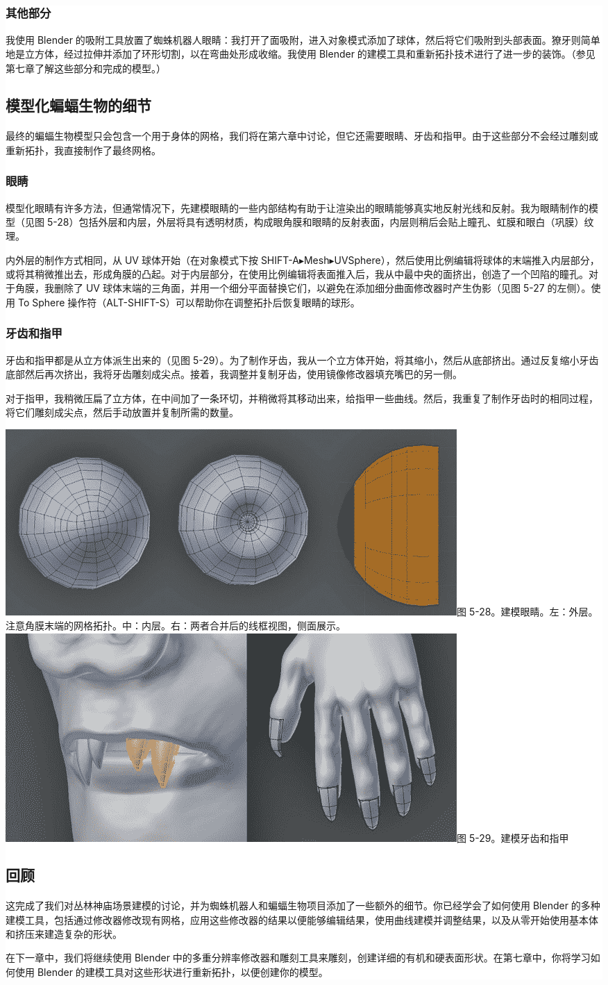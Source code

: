 ### 其他部分

我使用 Blender 的吸附工具放置了蜘蛛机器人眼睛：我打开了面吸附，进入对象模式添加了球体，然后将它们吸附到头部表面。獠牙则简单地是立方体，经过拉伸并添加了环形切割，以在弯曲处形成收缩。我使用 Blender 的建模工具和重新拓扑技术进行了进一步的装饰。（参见第七章了解这些部分和完成的模型。）

## 模型化蝙蝠生物的细节

最终的蝙蝠生物模型只会包含一个用于身体的网格，我们将在第六章中讨论，但它还需要眼睛、牙齿和指甲。由于这些部分不会经过雕刻或重新拓扑，我直接制作了最终网格。

### 眼睛

模型化眼睛有许多方法，但通常情况下，先建模眼睛的一些内部结构有助于让渲染出的眼睛能够真实地反射光线和反射。我为眼睛制作的模型（见图 5-28）包括外层和内层，外层将具有透明材质，构成眼角膜和眼睛的反射表面，内层则稍后会贴上瞳孔、虹膜和眼白（巩膜）纹理。

内外层的制作方式相同，从 UV 球体开始（在对象模式下按 SHIFT-A▸Mesh▸UVSphere），然后使用比例编辑将球体的末端推入内层部分，或将其稍微推出去，形成角膜的凸起。对于内层部分，在使用比例编辑将表面推入后，我从中最中央的面挤出，创造了一个凹陷的瞳孔。对于角膜，我删除了 UV 球体末端的三角面，并用一个细分平面替换它们，以避免在添加细分曲面修改器时产生伪影（见图 5-27 的左侧）。使用 To Sphere 操作符（ALT-SHIFT-S）可以帮助你在调整拓扑后恢复眼睛的球形。

### 牙齿和指甲

牙齿和指甲都是从立方体派生出来的（见图 5-29）。为了制作牙齿，我从一个立方体开始，将其缩小，然后从底部挤出。通过反复缩小牙齿底部然后再次挤出，我将牙齿雕刻成尖点。接着，我调整并复制牙齿，使用镜像修改器填充嘴巴的另一侧。

对于指甲，我稍微压扁了立方体，在中间加了一条环切，并稍微将其移动出来，给指甲一些曲线。然后，我重复了制作牙齿时的相同过程，将它们雕刻成尖点，然后手动放置并复制所需的数量。

![建模眼睛。左：外层。注意角膜末端的网格拓扑。中：内层。右：两者合并后的线框视图，侧面展示。](img/httpatomoreillycomsourcenostarchimages1538432.png.jpg)图 5-28。建模眼睛。左：外层。注意角膜末端的网格拓扑。中：内层。右：两者合并后的线框视图，侧面展示。![建模牙齿和指甲](img/httpatomoreillycomsourcenostarchimages1538434.png.jpg)图 5-29。建模牙齿和指甲

## 回顾

这完成了我们对丛林神庙场景建模的讨论，并为蜘蛛机器人和蝙蝠生物项目添加了一些额外的细节。你已经学会了如何使用 Blender 的多种建模工具，包括通过修改器修改现有网格，应用这些修改器的结果以便能够编辑结果，使用曲线建模并调整结果，以及从零开始使用基本体和挤压来建造复杂的形状。

在下一章中，我们将继续使用 Blender 中的多重分辨率修改器和雕刻工具来雕刻，创建详细的有机和硬表面形状。在第七章中，你将学习如何使用 Blender 的建模工具对这些形状进行重新拓扑，以便创建你的模型。
